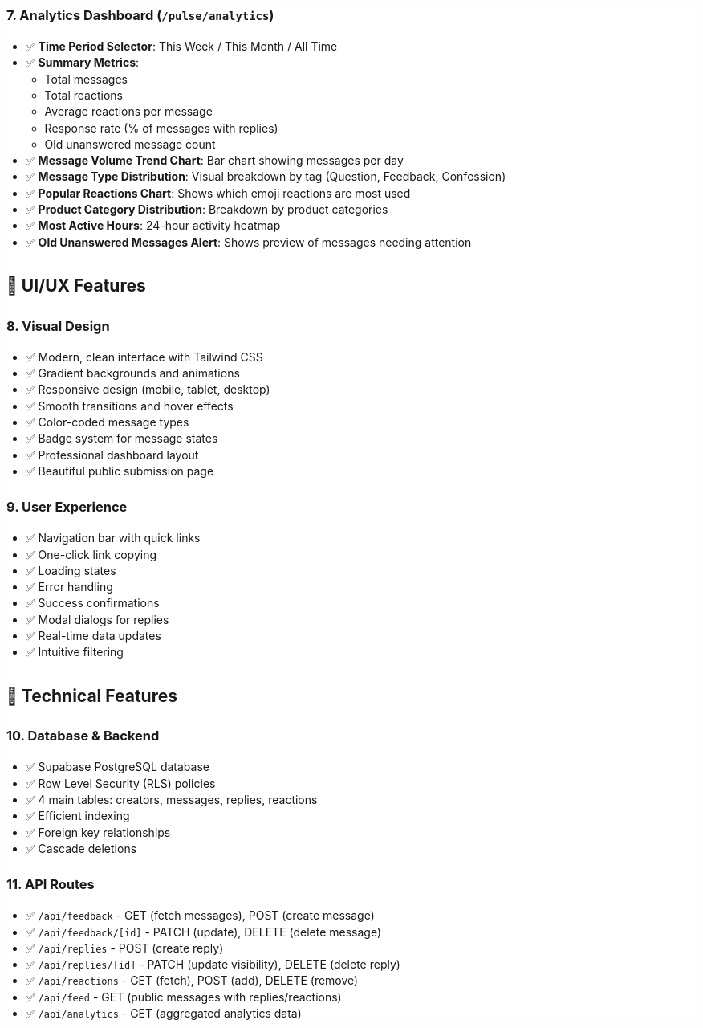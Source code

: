 ### 7. **Analytics Dashboard** (`/pulse/analytics`)
- ✅ **Time Period Selector**: This Week / This Month / All Time
- ✅ **Summary Metrics**:
  - Total messages
  - Total reactions
  - Average reactions per message
  - Response rate (% of messages with replies)
  - Old unanswered message count
- ✅ **Message Volume Trend Chart**: Bar chart showing messages per day
- ✅ **Message Type Distribution**: Visual breakdown by tag (Question, Feedback, Confession)
- ✅ **Popular Reactions Chart**: Shows which emoji reactions are most used
- ✅ **Product Category Distribution**: Breakdown by product categories
- ✅ **Most Active Hours**: 24-hour activity heatmap
- ✅ **Old Unanswered Messages Alert**: Shows preview of messages needing attention

## 🎨 UI/UX Features

### 8. **Visual Design**
- ✅ Modern, clean interface with Tailwind CSS
- ✅ Gradient backgrounds and animations
- ✅ Responsive design (mobile, tablet, desktop)
- ✅ Smooth transitions and hover effects
- ✅ Color-coded message types
- ✅ Badge system for message states
- ✅ Professional dashboard layout
- ✅ Beautiful public submission page

### 9. **User Experience**
- ✅ Navigation bar with quick links
- ✅ One-click link copying
- ✅ Loading states
- ✅ Error handling
- ✅ Success confirmations
- ✅ Modal dialogs for replies
- ✅ Real-time data updates
- ✅ Intuitive filtering

## 🔧 Technical Features

### 10. **Database & Backend**
- ✅ Supabase PostgreSQL database
- ✅ Row Level Security (RLS) policies
- ✅ 4 main tables: creators, messages, replies, reactions
- ✅ Efficient indexing
- ✅ Foreign key relationships
- ✅ Cascade deletions

### 11. **API Routes**
- ✅ `/api/feedback` - GET (fetch messages), POST (create message)
- ✅ `/api/feedback/[id]` - PATCH (update), DELETE (delete message)
- ✅ `/api/replies` - POST (create reply)
- ✅ `/api/replies/[id]` - PATCH (update visibility), DELETE (delete reply)
- ✅ `/api/reactions` - GET (fetch), POST (add), DELETE (remove)
- ✅ `/api/feed` - GET (public messages with replies/reactions)
- ✅ `/api/analytics` - GET (aggregated analytics data)
